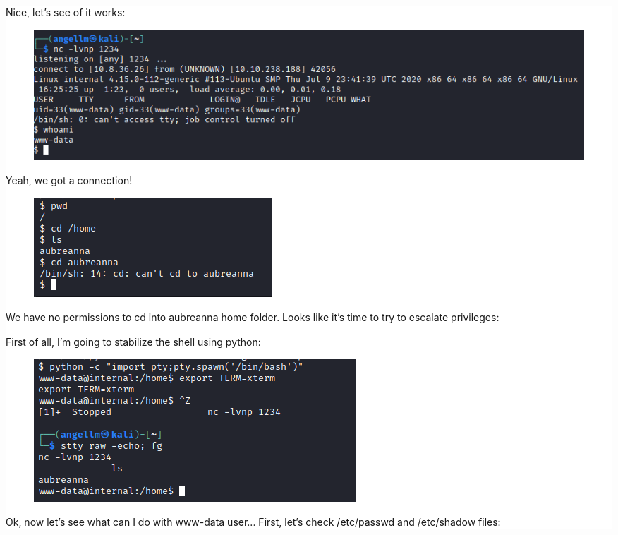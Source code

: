 Nice, let’s see of it works:

<figure><img src="../../.gitbook/assets/internal26.png" alt=""><figcaption></figcaption></figure>

Yeah, we got a connection!

<figure><img src="../../.gitbook/assets/internal27.png" alt=""><figcaption></figcaption></figure>

We have no permissions to cd into aubreanna home folder. Looks like it’s time to try to escalate privileges:

First of all, I’m going to stabilize the shell using python:

<figure><img src="../../.gitbook/assets/internal28.png" alt=""><figcaption></figcaption></figure>

Ok, now let’s see what can I do with www-data user... First, let’s check /etc/passwd and /etc/shadow files:
